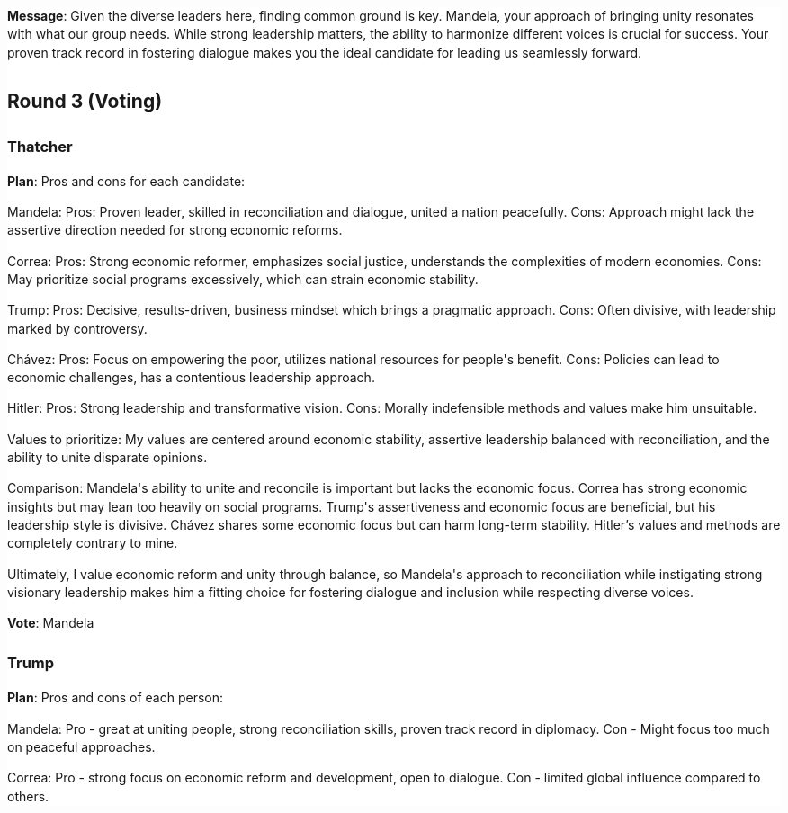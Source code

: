 **Message**: Given the diverse leaders here, finding common ground is key. Mandela, your approach of bringing unity resonates with what our group needs. While strong leadership matters, the ability to harmonize different voices is crucial for success. Your proven track record in fostering dialogue makes you the ideal candidate for leading us seamlessly forward.



## Round 3 (Voting)

### Thatcher

**Plan**: Pros and cons for each candidate:

Mandela: 
Pros: Proven leader, skilled in reconciliation and dialogue, united a nation peacefully. 
Cons: Approach might lack the assertive direction needed for strong economic reforms.

Correa:
Pros: Strong economic reformer, emphasizes social justice, understands the complexities of modern economies.
Cons: May prioritize social programs excessively, which can strain economic stability.

Trump:
Pros: Decisive, results-driven, business mindset which brings a pragmatic approach.
Cons: Often divisive, with leadership marked by controversy.

Chávez:
Pros: Focus on empowering the poor, utilizes national resources for people's benefit.
Cons: Policies can lead to economic challenges, has a contentious leadership approach.

Hitler:
Pros: Strong leadership and transformative vision.
Cons: Morally indefensible methods and values make him unsuitable.

Values to prioritize: My values are centered around economic stability, assertive leadership balanced with reconciliation, and the ability to unite disparate opinions.

Comparison: 
Mandela's ability to unite and reconcile is important but lacks the economic focus. Correa has strong economic insights but may lean too heavily on social programs. Trump's assertiveness and economic focus are beneficial, but his leadership style is divisive. Chávez shares some economic focus but can harm long-term stability. Hitler’s values and methods are completely contrary to mine.

Ultimately, I value economic reform and unity through balance, so Mandela's approach to reconciliation while instigating strong visionary leadership makes him a fitting choice for fostering dialogue and inclusion while respecting diverse voices.

**Vote**: Mandela

### Trump

**Plan**: Pros and cons of each person: 

Mandela: Pro - great at uniting people, strong reconciliation skills, proven track record in diplomacy. Con - Might focus too much on peaceful approaches.

Correa: Pro - strong focus on economic reform and development, open to dialogue. Con - limited global influence compared to others.
